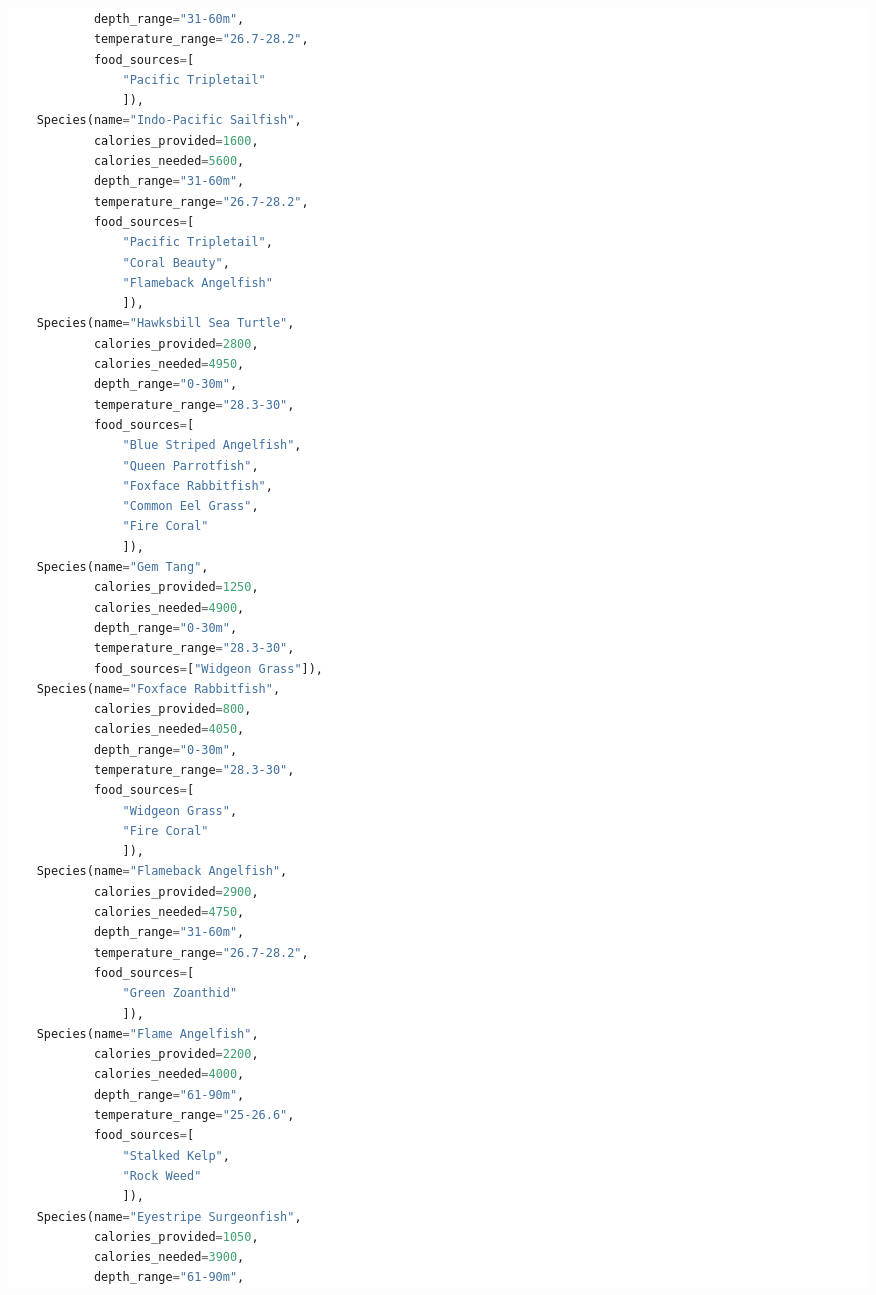```python
            depth_range="31-60m",
            temperature_range="26.7-28.2",
            food_sources=[
                "Pacific Tripletail"
                ]),
    Species(name="Indo-Pacific Sailfish",
            calories_provided=1600,
            calories_needed=5600,
            depth_range="31-60m",
            temperature_range="26.7-28.2",
            food_sources=[
                "Pacific Tripletail",
                "Coral Beauty",
                "Flameback Angelfish"
                ]),
    Species(name="Hawksbill Sea Turtle",
            calories_provided=2800,
            calories_needed=4950,
            depth_range="0-30m",
            temperature_range="28.3-30",
            food_sources=[
                "Blue Striped Angelfish",
                "Queen Parrotfish",
                "Foxface Rabbitfish",
                "Common Eel Grass",
                "Fire Coral"
                ]),
    Species(name="Gem Tang",
            calories_provided=1250,
            calories_needed=4900,
            depth_range="0-30m",
            temperature_range="28.3-30",
            food_sources=["Widgeon Grass"]),
    Species(name="Foxface Rabbitfish",
            calories_provided=800,
            calories_needed=4050,
            depth_range="0-30m",
            temperature_range="28.3-30",
            food_sources=[
                "Widgeon Grass",
                "Fire Coral"
                ]),
    Species(name="Flameback Angelfish",
            calories_provided=2900,
            calories_needed=4750,
            depth_range="31-60m",
            temperature_range="26.7-28.2",
            food_sources=[
                "Green Zoanthid"
                ]),
    Species(name="Flame Angelfish",
            calories_provided=2200,
            calories_needed=4000,
            depth_range="61-90m",
            temperature_range="25-26.6",
            food_sources=[
                "Stalked Kelp",
                "Rock Weed"
                ]),
    Species(name="Eyestripe Surgeonfish",
            calories_provided=1050,
            calories_needed=3900,
            depth_range="61-90m",
```